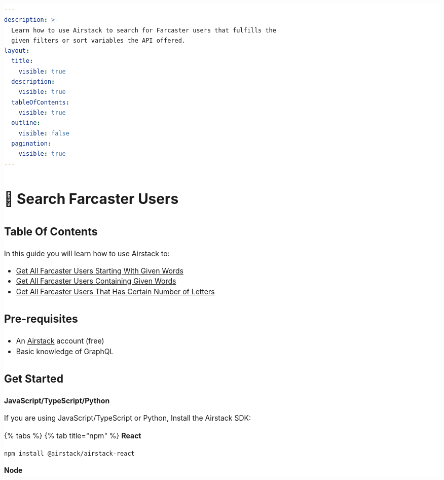 ```yaml
---
description: >-
  Learn how to use Airstack to search for Farcaster users that fulfills the
  given filters or sort variables the API offered.
layout:
  title:
    visible: true
  description:
    visible: true
  tableOfContents:
    visible: true
  outline:
    visible: false
  pagination:
    visible: true
---
```


# 🔎 Search Farcaster Users

## Table Of Contents

In this guide you will learn how to use [Airstack](https://airstack.xyz) to:

* [Get All Farcaster Users Starting With Given Words](search-farcaster-users.md#get-all-farcaster-users-starting-with-given-words)
* [Get All Farcaster Users Containing Given Words](search-farcaster-users.md#get-all-farcaster-users-containing-given-words)
* [Get All Farcaster Users That Has Certain Number of Letters](search-farcaster-users.md#get-all-farcaster-users-that-has-certain-number-of-letters)

## Pre-requisites

* An [Airstack](https://airstack.xyz/) account (free)
* Basic knowledge of GraphQL

## Get Started

**JavaScript/TypeScript/Python**

If you are using JavaScript/TypeScript or Python, Install the Airstack SDK:

{% tabs %}
{% tab title="npm" %}
**React**

```sh
npm install @airstack/airstack-react
```

**Node**
